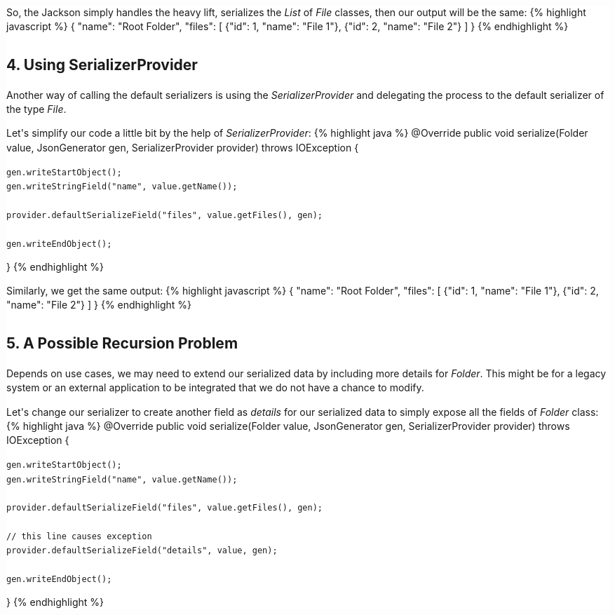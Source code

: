 
So, the Jackson simply handles the heavy lift, serializes the *List* of *File* classes, then our output will be the same:
{% highlight javascript %}
{
	"name": "Root Folder",
	"files": [
		{"id": 1, "name": "File 1"},
		{"id": 2, "name": "File 2"}
	]
}
{% endhighlight %}

## 4. Using SerializerProvider
Another way of calling the default serializers is using the *SerializerProvider* and delegating the process to the default serializer of the type *File*.

Let's simplify our code a little bit by the help of *SerializerProvider*:
{% highlight java %}
@Override
public void serialize(Folder value, JsonGenerator gen, SerializerProvider provider) throws IOException {

	gen.writeStartObject();
	gen.writeStringField("name", value.getName());

	provider.defaultSerializeField("files", value.getFiles(), gen);

	gen.writeEndObject();

}
{% endhighlight %}

Similarly, we get the same output:
{% highlight javascript %}
{
	"name": "Root Folder",
	"files": [
		{"id": 1, "name": "File 1"},
		{"id": 2, "name": "File 2"}
	]
}
{% endhighlight %}

## 5. A Possible Recursion Problem
Depends on use cases, we may need to extend our serialized data by including more details for *Folder*. This might be for a legacy system or an external application to be integrated that we do not have a chance to modify.

Let's change our serializer to create another field as *details* for our serialized data to simply expose all the fields of *Folder* class:
{% highlight java %}
@Override
public void serialize(Folder value, JsonGenerator gen, SerializerProvider provider) throws IOException {

	gen.writeStartObject();
	gen.writeStringField("name", value.getName());

	provider.defaultSerializeField("files", value.getFiles(), gen);

    // this line causes exception
	provider.defaultSerializeField("details", value, gen);

	gen.writeEndObject();

}
{% endhighlight %}
